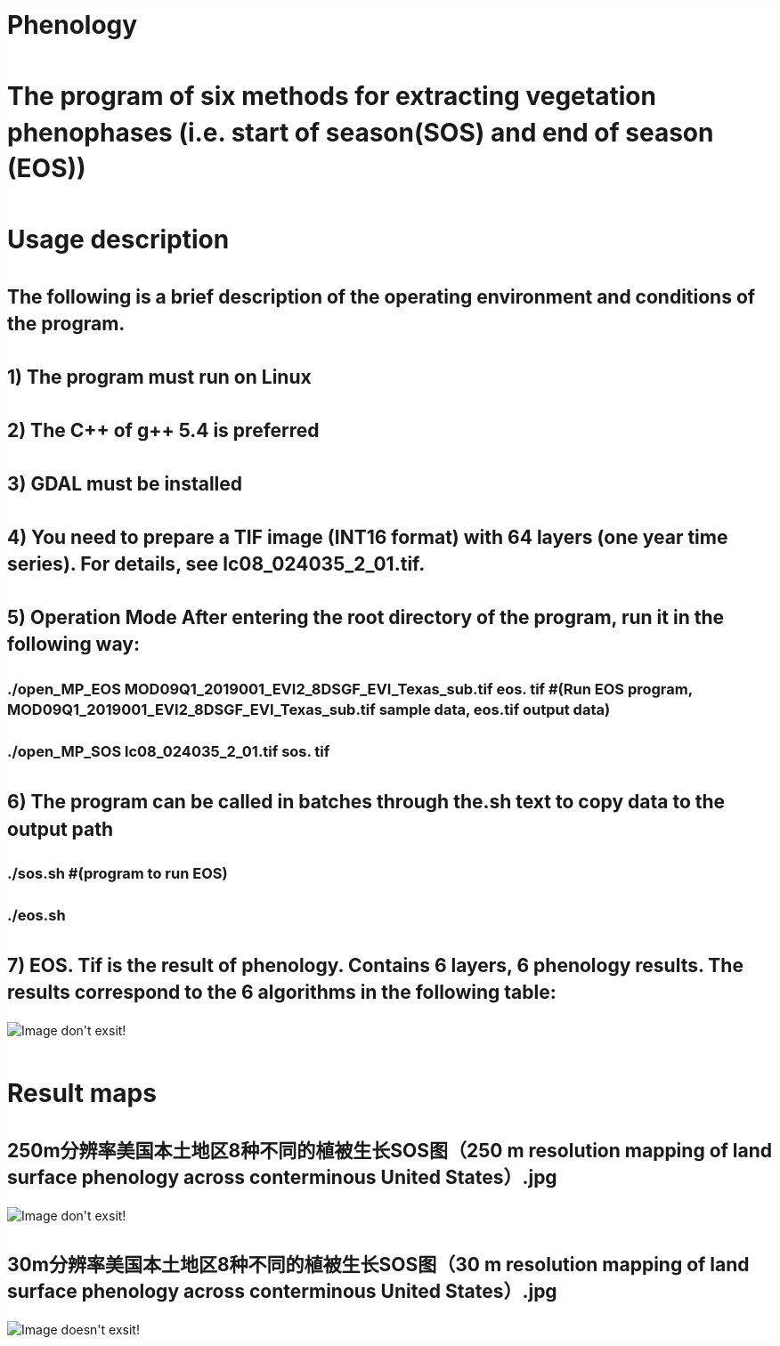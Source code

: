 # Phenology

# The program of six methods for extracting vegetation phenophases (i.e. start of season(SOS) and end of season (EOS))

# Usage description

## The following is a brief description of the operating environment and conditions of the program.
## 1) The program must run on Linux
## 2) The C++ of g++ 5.4 is preferred
## 3) GDAL must be installed
## 4) You need to prepare a TIF image (INT16 format) with 64 layers (one year time series). For details, see lc08_024035_2_01.tif.
## 5) Operation Mode After entering the root directory of the program, run it in the following way:
### ./open_MP_EOS MOD09Q1_2019001_EVI2_8DSGF_EVI_Texas_sub.tif eos. tif #(Run EOS program, MOD09Q1_2019001_EVI2_8DSGF_EVI_Texas_sub.tif sample data, eos.tif output data)
### ./open_MP_SOS lc08_024035_2_01.tif sos. tif #
## 6) The program can be called in batches through the.sh text to copy data to the output path
### ./sos.sh #(program to run EOS)
### ./eos.sh #
## 7) EOS. Tif is the result of phenology. Contains 6 layers, 6 phenology results. The results correspond to the 6 algorithms in the following table:
![Image don't exsit!](https://github.com/ruanyj5/phen0/blob/main/Algorithm%20Introduction%20.jpg)

# Result maps

## 250m分辨率美国本土地区8种不同的植被生长SOS图（250 m resolution mapping of land surface phenology across conterminous United States）.jpg
![Image don't exsit!](https://github.com/ruanyj5/phen0/blob/main/250m%E5%88%86%E8%BE%A8%E7%8E%87%E7%BE%8E%E5%9B%BD%E6%9C%AC%E5%9C%9F%E5%9C%B0%E5%8C%BA8%E7%A7%8D%E4%B8%8D%E5%90%8C%E7%9A%84%E6%A4%8D%E8%A2%AB%E7%94%9F%E9%95%BFSOS%E5%9B%BE%EF%BC%88250%20m%20resolution%20mapping%20of%20land%20surface%20phenology%20across%20conterminous%20United%20States%EF%BC%89.jpg)
## 30m分辨率美国本土地区8种不同的植被生长SOS图（30 m resolution mapping of land surface phenology across conterminous United States）.jpg
![Image doesn't exsit!](https://github.com/ruanyj5/phen0/blob/main/30m%E5%88%86%E8%BE%A8%E7%8E%87%E7%BE%8E%E5%9B%BD%E6%9C%AC%E5%9C%9F%E5%9C%B0%E5%8C%BA8%E7%A7%8D%E4%B8%8D%E5%90%8C%E7%9A%84%E6%A4%8D%E8%A2%AB%E7%94%9F%E9%95%BFSOS%E5%9B%BE%EF%BC%8830%20m%20resolution%20mapping%20of%20land%20surface%20phenology%20across%20conterminous%20United%20States%EF%BC%89.jpg)
